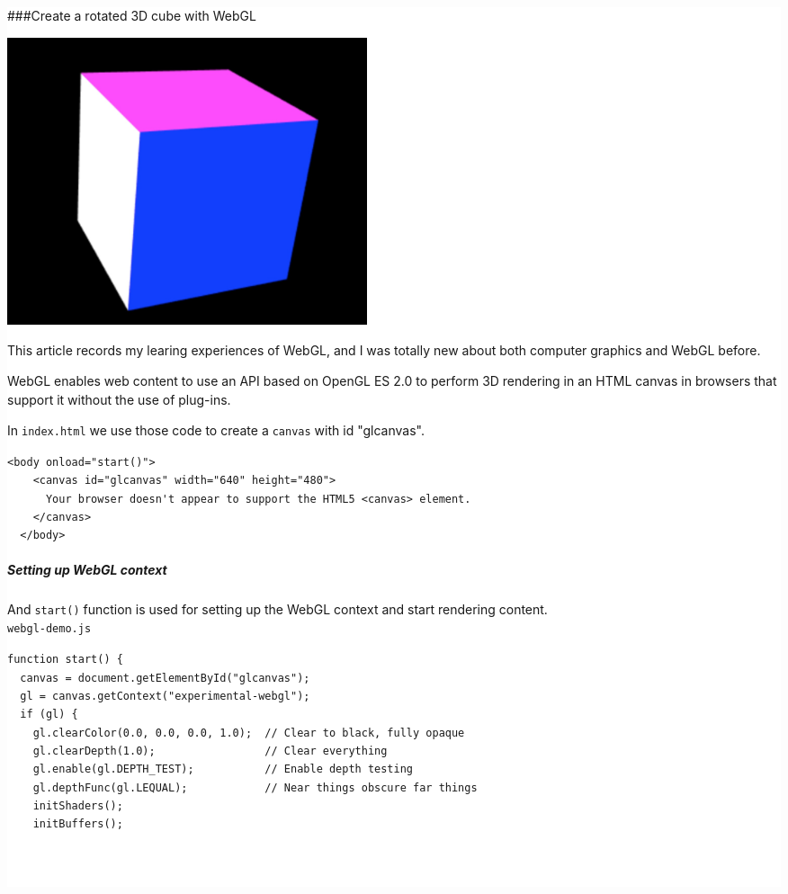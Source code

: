###Create a rotated 3D cube with WebGL

<img src="https://raw.githubusercontent.com/ultra7677/ADWEBLab2/master/image/pic3.jpg" width="400">  

This article records my learing experiences of WebGL, and I was totally new about both computer graphics and WebGL before.

WebGL enables web content to use an API based on OpenGL ES 2.0 to perform 3D rendering in an HTML canvas in browsers that support it without the use of plug-ins.  

In `index.html` we use those code to create a `canvas` with id "glcanvas".  
<pre><code>&lt;body onload="start()">
    &lt;canvas id="glcanvas" width="640" height="480">
      Your browser doesn't appear to support the HTML5 &lt;canvas&gt; element.
    &lt;/canvas>
  &lt;/body>
</code></pre>

##### Setting up WebGL context  
And `start()` function is used for setting up the WebGL context and start rendering content.    
`webgl-demo.js`
<pre><code>function start() {
  canvas = document.getElementById("glcanvas");
  gl = canvas.getContext("experimental-webgl");
  if (gl) {
    gl.clearColor(0.0, 0.0, 0.0, 1.0);  // Clear to black, fully opaque
    gl.clearDepth(1.0);                 // Clear everything
    gl.enable(gl.DEPTH_TEST);           // Enable depth testing
    gl.depthFunc(gl.LEQUAL);            // Near things obscure far things
    initShaders();                     
    initBuffers();    